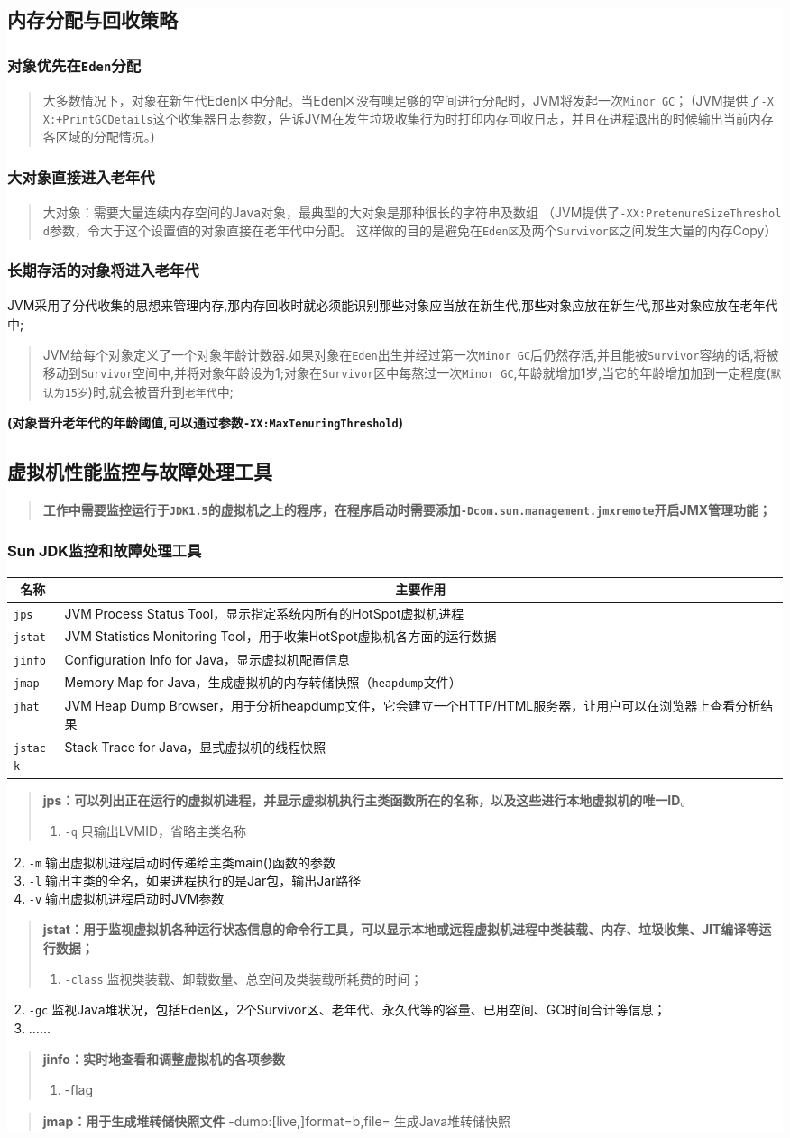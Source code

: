 
## 内存分配与回收策略

### 对象优先在`Eden`分配

>大多数情况下，对象在新生代Eden区中分配。当Eden区没有噢足够的空间进行分配时，JVM将发起一次`Minor GC`；
(JVM提供了`-XX:+PrintGCDetails`这个收集器日志参数，告诉JVM在发生垃圾收集行为时打印内存回收日志，并且在进程退出的时候输出当前内存各区域的分配情况。)

### 大对象直接进入老年代

>大对象：需要大量连续内存空间的Java对象，最典型的大对象是那种很长的字符串及数组
（JVM提供了`-XX:PretenureSizeThreshold`参数，令大于这个设置值的对象直接在老年代中分配。
这样做的目的是避免在`Eden区`及两个`Survivor区`之间发生大量的内存Copy）

### 长期存活的对象将进入老年代

JVM采用了分代收集的思想来管理内存,那内存回收时就必须能识别那些对象应当放在新生代,那些对象应放在新生代,那些对象应放在老年代中;

>JVM给每个对象定义了一个对象年龄计数器.如果对象在`Eden`出生并经过第一次`Minor GC`后仍然存活,并且能被`Survivor`容纳的话,将被移动到`Survivor`空间中,并将对象年龄设为1;对象在`Survivor`区中每熬过一次`Minor GC`,年龄就增加1岁,当它的年龄增加加到一定程度(`默认为15岁`)时,就会被晋升到`老年代`中;

**(对象晋升老年代的年龄阈值,可以通过参数`-XX:MaxTenuringThreshold`)**

## 虚拟机性能监控与故障处理工具

>**工作中需要监控运行于`JDK1.5`的虚拟机之上的程序，在程序启动时需要添加`-Dcom.sun.management.jmxremote`开启JMX管理功能；**

### Sun JDK监控和故障处理工具

名称|主要作用|
--|--|
`jps`|JVM Process Status Tool，显示指定系统内所有的HotSpot虚拟机进程|
`jstat`|JVM Statistics Monitoring Tool，用于收集HotSpot虚拟机各方面的运行数据|
`jinfo`|Configuration Info for Java，显示虚拟机配置信息|
`jmap`|Memory Map for Java，生成虚拟机的内存转储快照（`heapdump`文件）|
`jhat`|JVM Heap Dump Browser，用于分析heapdump文件，它会建立一个HTTP/HTML服务器，让用户可以在浏览器上查看分析结果|
`jstack`|Stack Trace for Java，显式虚拟机的线程快照|


>**jps：可以列出正在运行的虚拟机进程，并显示虚拟机执行主类函数所在的名称，以及这些进行本地虚拟机的唯一ID**。
>1. `-q` 只输出LVMID，省略主类名称
2. `-m` 输出虚拟机进程启动时传递给主类main()函数的参数
3. `-l` 输出主类的全名，如果进程执行的是Jar包，输出Jar路径
4. `-v` 输出虚拟机进程启动时JVM参数

>**jstat：用于监视虚拟机各种运行状态信息的命令行工具，可以显示本地或远程虚拟机进程中类装载、内存、垃圾收集、JIT编译等运行数据；**
  >1. `-class` 监视类装载、卸载数量、总空间及类装载所耗费的时间；
   2. `-gc` 监视Java堆状况，包括Eden区，2个Survivor区、老年代、永久代等的容量、已用空间、GC时间合计等信息；
   3. ......

>**jinfo：实时地查看和调整虚拟机的各项参数**
  >1. -flag

>**jmap：用于生成堆转储快照文件**
  >-dump:[live,]format=b,file=<filename> 生成Java堆转储快照
